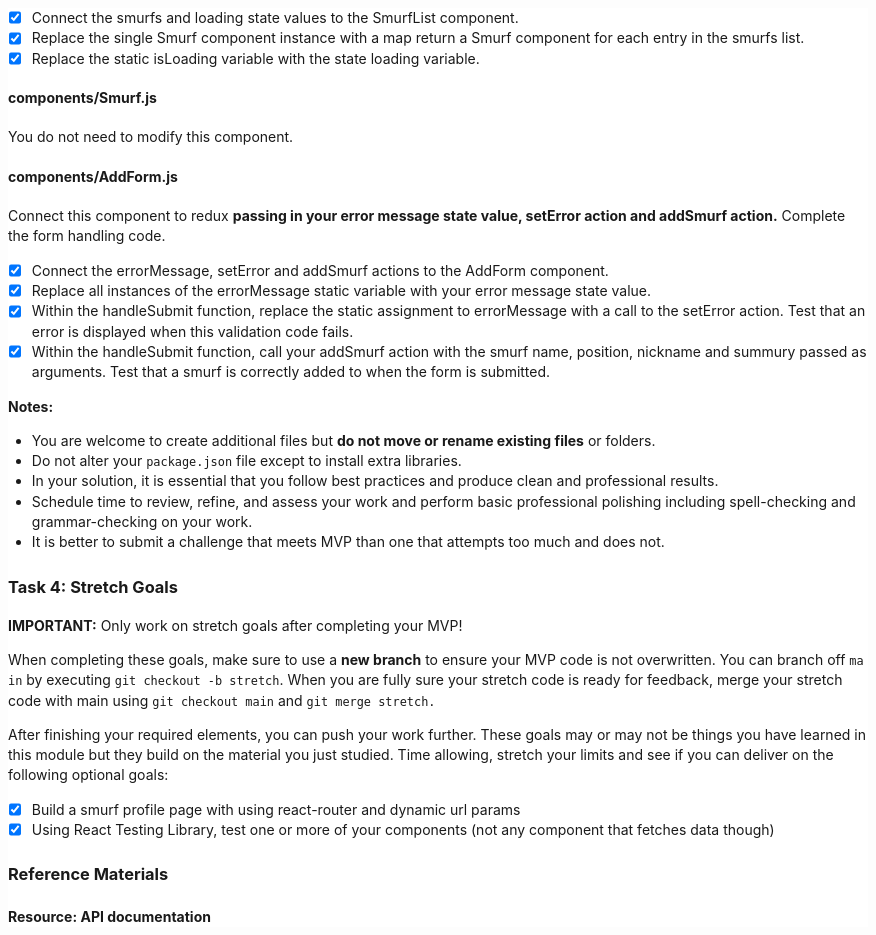 - [x] Connect the smurfs and loading state values to the SmurfList component.
- [x] Replace the single Smurf component instance with a map return a Smurf component for each entry in the smurfs list.
- [x] Replace the static isLoading variable with the state loading variable.

#### components/Smurf.js

You do not need to modify this component.

#### components/AddForm.js

Connect this component to redux **passing in your error message state value, setError action and addSmurf action.** Complete the form handling code.

- [x] Connect the errorMessage, setError and addSmurf actions to the AddForm component.
- [x] Replace all instances of the errorMessage static variable with your error message state value.
- [x] Within the handleSubmit function, replace the static assignment to errorMessage with a call to the setError action. Test that an error is displayed when this validation code fails.
- [x] Within the handleSubmit function, call your addSmurf action with the smurf name, position, nickname and summury passed as arguments. Test that a smurf is correctly added to when the form is submitted.

**Notes:**

- You are welcome to create additional files but **do not move or rename existing files** or folders.
- Do not alter your `package.json` file except to install extra libraries.
- In your solution, it is essential that you follow best practices and produce clean and professional results.
- Schedule time to review, refine, and assess your work and perform basic professional polishing including spell-checking and grammar-checking on your work.
- It is better to submit a challenge that meets MVP than one that attempts too much and does not.

### Task 4: Stretch Goals

**IMPORTANT:** Only work on stretch goals after completing your MVP!

When completing these goals, make sure to use a **new branch** to ensure your MVP code is not overwritten. You can branch off `main` by executing `git checkout -b stretch`. When you are fully sure your stretch code is ready for feedback, merge your stretch code with main using `git checkout main` and `git merge stretch.`

After finishing your required elements, you can push your work further. These goals may or may not be things you have learned in this module but they build on the material you just studied. Time allowing, stretch your limits and see if you can deliver on the following optional goals:

- [x] Build a smurf profile page with using react-router and dynamic url params
- [x] Using React Testing Library, test one or more of your components (not any component that fetches data though)

### Reference Materials

#### Resource: API documentation
